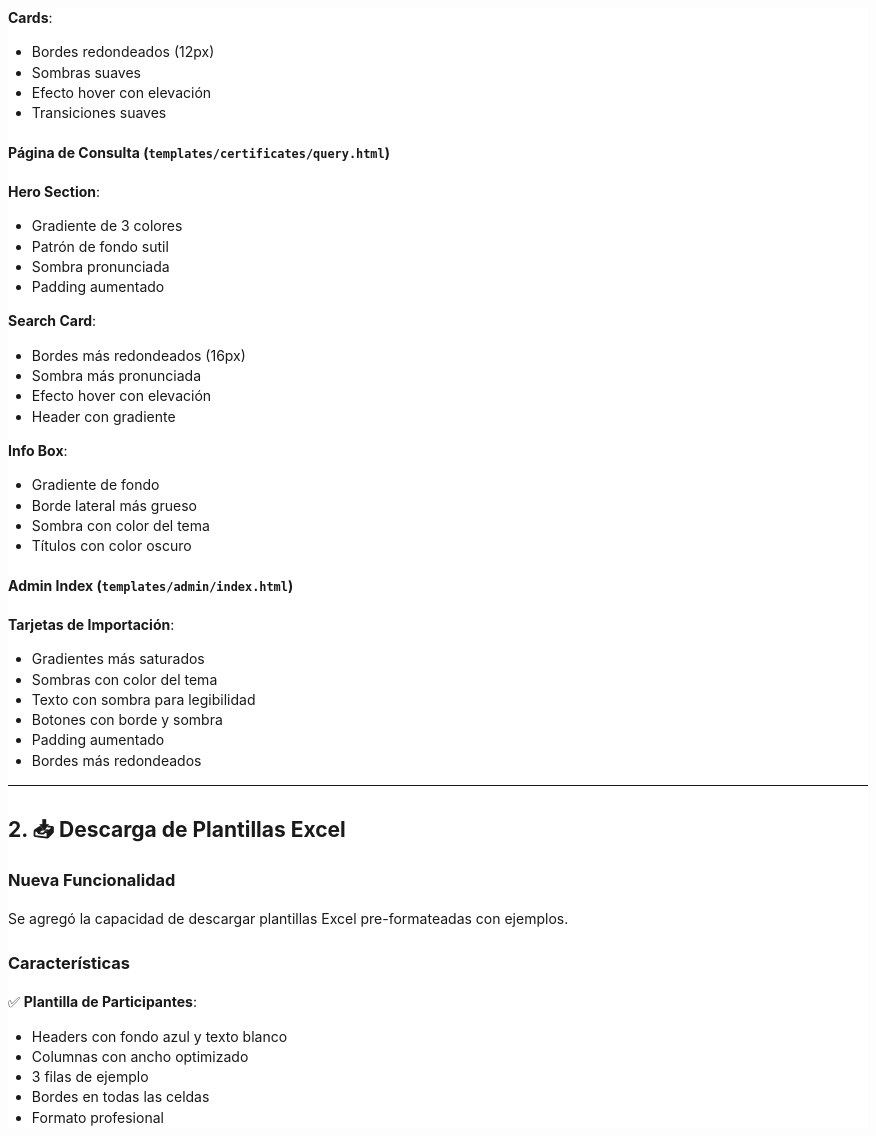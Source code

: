 **Cards**:
- Bordes redondeados (12px)
- Sombras suaves
- Efecto hover con elevación
- Transiciones suaves

#### Página de Consulta (`templates/certificates/query.html`)

**Hero Section**:
- Gradiente de 3 colores
- Patrón de fondo sutil
- Sombra pronunciada
- Padding aumentado

**Search Card**:
- Bordes más redondeados (16px)
- Sombra más pronunciada
- Efecto hover con elevación
- Header con gradiente

**Info Box**:
- Gradiente de fondo
- Borde lateral más grueso
- Sombra con color del tema
- Títulos con color oscuro

#### Admin Index (`templates/admin/index.html`)

**Tarjetas de Importación**:
- Gradientes más saturados
- Sombras con color del tema
- Texto con sombra para legibilidad
- Botones con borde y sombra
- Padding aumentado
- Bordes más redondeados

---

## 2. 📥 Descarga de Plantillas Excel

### Nueva Funcionalidad

Se agregó la capacidad de descargar plantillas Excel pre-formateadas con ejemplos.

### Características

✅ **Plantilla de Participantes**:
- Headers con fondo azul y texto blanco
- Columnas con ancho optimizado
- 3 filas de ejemplo
- Bordes en todas las celdas
- Formato profesional
